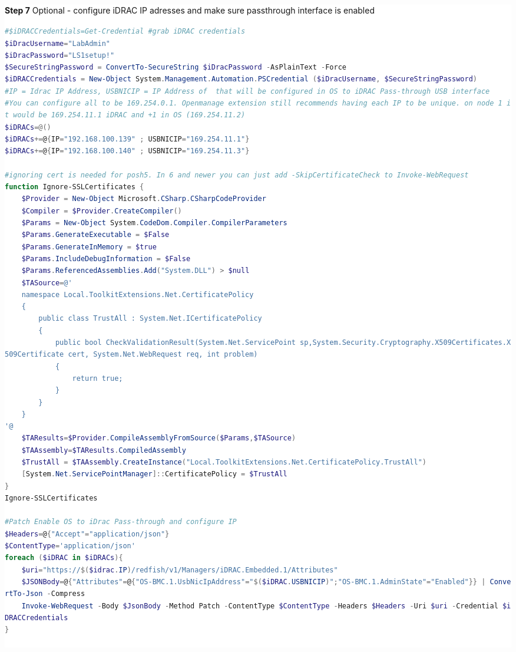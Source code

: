 **Step 7** Optional - configure iDRAC IP adresses and make sure passthrough interface is enabled

```PowerShell
#$iDRACCredentials=Get-Credential #grab iDRAC credentials
$iDracUsername="LabAdmin"
$iDracPassword="LS1setup!"
$SecureStringPassword = ConvertTo-SecureString $iDracPassword -AsPlainText -Force
$iDRACCredentials = New-Object System.Management.Automation.PSCredential ($iDracUsername, $SecureStringPassword)
#IP = Idrac IP Address, USBNICIP = IP Address of  that will be configured in OS to iDRAC Pass-through USB interface
#You can configure all to be 169.254.0.1. Openmanage extension still recommends having each IP to be unique. on node 1 it would be 169.254.11.1 iDRAC and +1 in OS (169.254.11.2)
$iDRACs=@()
$iDRACs+=@{IP="192.168.100.139" ; USBNICIP="169.254.11.1"}
$iDRACs+=@{IP="192.168.100.140" ; USBNICIP="169.254.11.3"}

#ignoring cert is needed for posh5. In 6 and newer you can just add -SkipCertificateCheck to Invoke-WebRequest
function Ignore-SSLCertificates {
    $Provider = New-Object Microsoft.CSharp.CSharpCodeProvider
    $Compiler = $Provider.CreateCompiler()
    $Params = New-Object System.CodeDom.Compiler.CompilerParameters
    $Params.GenerateExecutable = $False
    $Params.GenerateInMemory = $true
    $Params.IncludeDebugInformation = $False
    $Params.ReferencedAssemblies.Add("System.DLL") > $null
    $TASource=@'
    namespace Local.ToolkitExtensions.Net.CertificatePolicy
    {
        public class TrustAll : System.Net.ICertificatePolicy
        {
            public bool CheckValidationResult(System.Net.ServicePoint sp,System.Security.Cryptography.X509Certificates.X509Certificate cert, System.Net.WebRequest req, int problem)
            {
                return true;
            }
        }
    }
'@ 
    $TAResults=$Provider.CompileAssemblyFromSource($Params,$TASource)
    $TAAssembly=$TAResults.CompiledAssembly
    $TrustAll = $TAAssembly.CreateInstance("Local.ToolkitExtensions.Net.CertificatePolicy.TrustAll")
    [System.Net.ServicePointManager]::CertificatePolicy = $TrustAll
}
Ignore-SSLCertificates

#Patch Enable OS to iDrac Pass-through and configure IP
$Headers=@{"Accept"="application/json"}
$ContentType='application/json'
foreach ($iDRAC in $iDRACs){
    $uri="https://$($idrac.IP)/redfish/v1/Managers/iDRAC.Embedded.1/Attributes"
    $JSONBody=@{"Attributes"=@{"OS-BMC.1.UsbNicIpAddress"="$($iDRAC.USBNICIP)";"OS-BMC.1.AdminState"="Enabled"}} | ConvertTo-Json -Compress
    Invoke-WebRequest -Body $JsonBody -Method Patch -ContentType $ContentType -Headers $Headers -Uri $uri -Credential $iDRACCredentials
}
 
```
